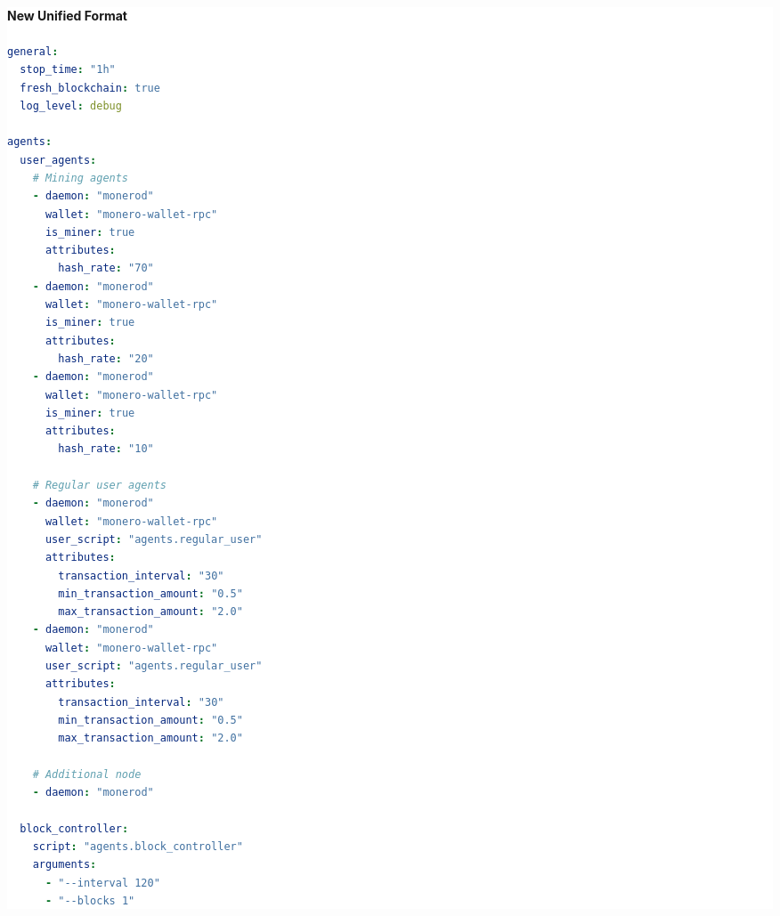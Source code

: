 #### New Unified Format

```yaml
general:
  stop_time: "1h"
  fresh_blockchain: true
  log_level: debug

agents:
  user_agents:
    # Mining agents
    - daemon: "monerod"
      wallet: "monero-wallet-rpc"
      is_miner: true
      attributes:
        hash_rate: "70"
    - daemon: "monerod"
      wallet: "monero-wallet-rpc"
      is_miner: true
      attributes:
        hash_rate: "20"
    - daemon: "monerod"
      wallet: "monero-wallet-rpc"
      is_miner: true
      attributes:
        hash_rate: "10"
    
    # Regular user agents
    - daemon: "monerod"
      wallet: "monero-wallet-rpc"
      user_script: "agents.regular_user"
      attributes:
        transaction_interval: "30"
        min_transaction_amount: "0.5"
        max_transaction_amount: "2.0"
    - daemon: "monerod"
      wallet: "monero-wallet-rpc"
      user_script: "agents.regular_user"
      attributes:
        transaction_interval: "30"
        min_transaction_amount: "0.5"
        max_transaction_amount: "2.0"
    
    # Additional node
    - daemon: "monerod"
  
  block_controller:
    script: "agents.block_controller"
    arguments:
      - "--interval 120"
      - "--blocks 1"
```

